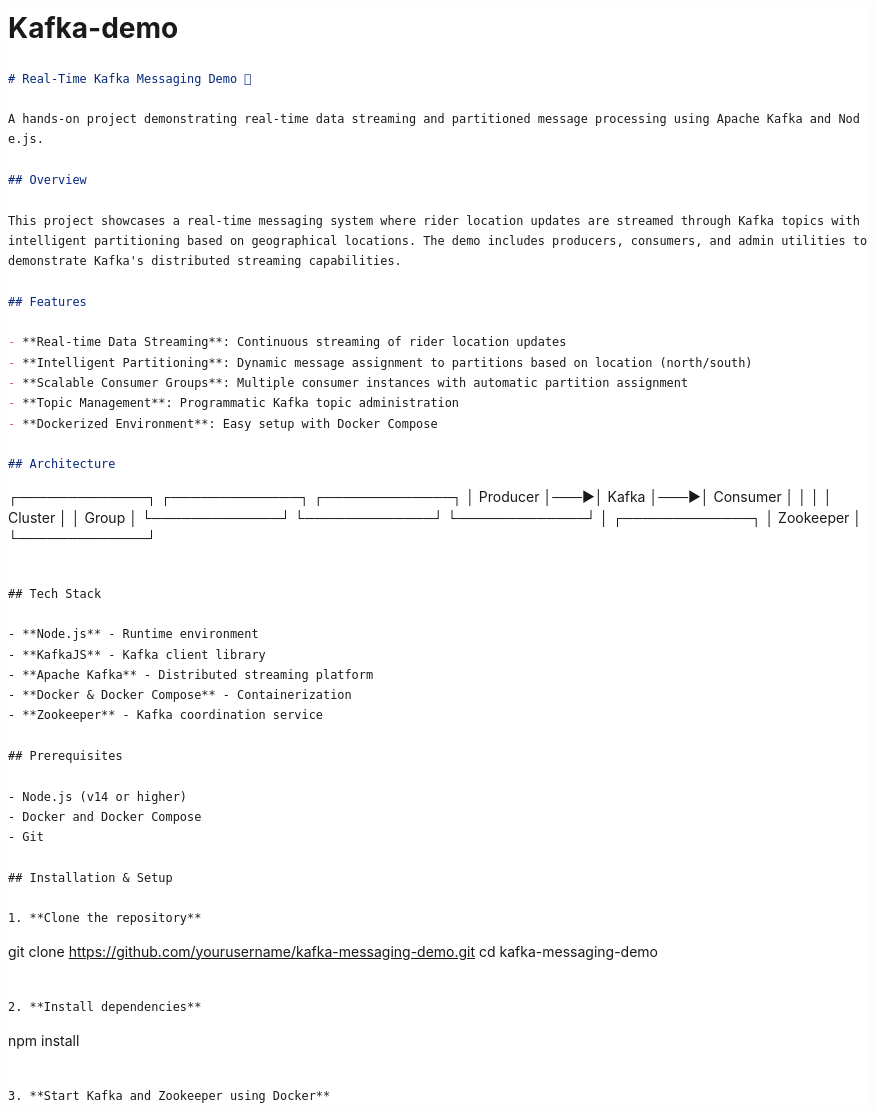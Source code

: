 ﻿# Kafka-demo


```markdown
# Real-Time Kafka Messaging Demo 🚀

A hands-on project demonstrating real-time data streaming and partitioned message processing using Apache Kafka and Node.js.

## Overview

This project showcases a real-time messaging system where rider location updates are streamed through Kafka topics with intelligent partitioning based on geographical locations. The demo includes producers, consumers, and admin utilities to demonstrate Kafka's distributed streaming capabilities.

## Features

- **Real-time Data Streaming**: Continuous streaming of rider location updates
- **Intelligent Partitioning**: Dynamic message assignment to partitions based on location (north/south)
- **Scalable Consumer Groups**: Multiple consumer instances with automatic partition assignment
- **Topic Management**: Programmatic Kafka topic administration
- **Dockerized Environment**: Easy setup with Docker Compose

## Architecture

```
┌─────────────┐    ┌─────────────┐    ┌─────────────┐
│   Producer  │───▶│    Kafka    │───▶│  Consumer   │
│             │    │   Cluster   │    │   Group     │
└─────────────┘    └─────────────┘    └─────────────┘
                           │
                   ┌─────────────┐
                   │ Zookeeper   │
                   └─────────────┘
```

## Tech Stack

- **Node.js** - Runtime environment
- **KafkaJS** - Kafka client library
- **Apache Kafka** - Distributed streaming platform
- **Docker & Docker Compose** - Containerization
- **Zookeeper** - Kafka coordination service

## Prerequisites

- Node.js (v14 or higher)
- Docker and Docker Compose
- Git

## Installation & Setup

1. **Clone the repository**
   ```
   git clone https://github.com/yourusername/kafka-messaging-demo.git
   cd kafka-messaging-demo
   ```

2. **Install dependencies**
   ```
   npm install
   ```

3. **Start Kafka and Zookeeper using Docker**
   ```